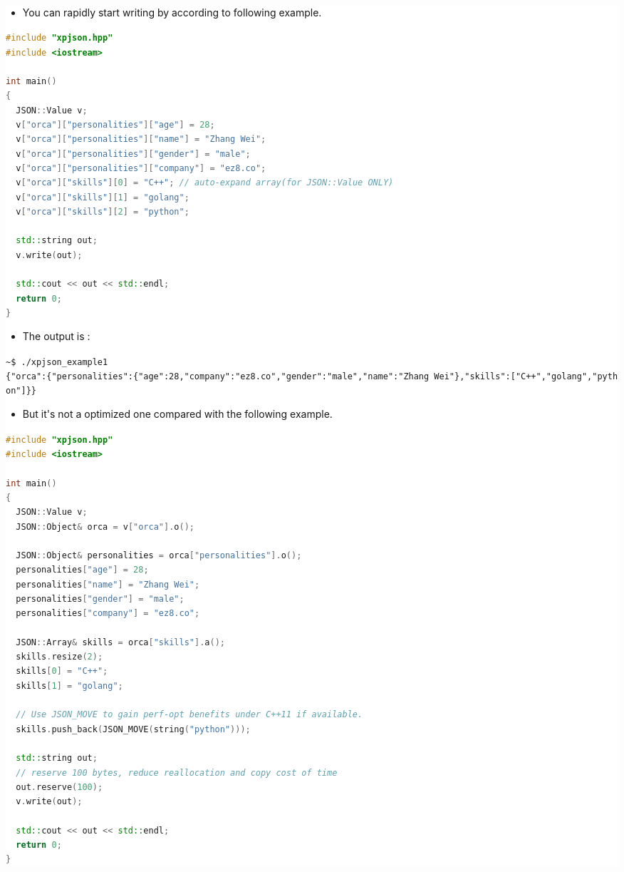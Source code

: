 - You can rapidly start writing by according to following example.

``` cpp
#include "xpjson.hpp"
#include <iostream>

int main()
{
  JSON::Value v;
  v["orca"]["personalities"]["age"] = 28;
  v["orca"]["personalities"]["name"] = "Zhang Wei";
  v["orca"]["personalities"]["gender"] = "male";
  v["orca"]["personalities"]["company"] = "ez8.co";
  v["orca"]["skills"][0] = "C++"; // auto-expand array(for JSON::Value ONLY)
  v["orca"]["skills"][1] = "golang";
  v["orca"]["skills"][2] = "python";

  std::string out;
  v.write(out);

  std::cout << out << std::endl;
  return 0;
}
```

- The output is :

```
~$ ./xpjson_example1
{"orca":{"personalities":{"age":28,"company":"ez8.co","gender":"male","name":"Zhang Wei"},"skills":["C++","golang","python"]}}
```

- But it's not a optimized one compared with the following example. 

``` cpp
#include "xpjson.hpp"
#include <iostream>

int main()
{
  JSON::Value v;
  JSON::Object& orca = v["orca"].o();

  JSON::Object& personalities = orca["personalities"].o();
  personalities["age"] = 28;
  personalities["name"] = "Zhang Wei";
  personalities["gender"] = "male";
  personalities["company"] = "ez8.co";

  JSON::Array& skills = orca["skills"].a();
  skills.resize(2);
  skills[0] = "C++";
  skills[1] = "golang";

  // Use JSON_MOVE to gain perf-opt benefits under C++11 if available.
  skills.push_back(JSON_MOVE(string("python")));

  std::string out;
  // reserve 100 bytes, reduce reallocation and copy cost of time
  out.reserve(100);
  v.write(out);

  std::cout << out << std::endl;
  return 0;
}
```